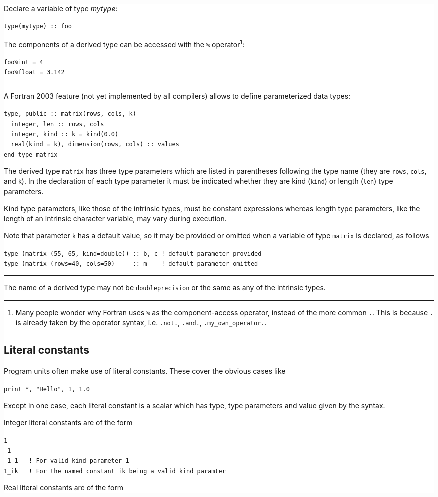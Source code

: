 Declare a variable of type *mytype*:

    type(mytype) :: foo

The components of a derived type can be accessed with the `%` operator<sup>1</sup>:

    foo%int = 4
    foo%float = 3.142

---

A Fortran 2003 feature (not yet implemented by all compilers) allows to define parameterized data types:

    type, public :: matrix(rows, cols, k)
      integer, len :: rows, cols
      integer, kind :: k = kind(0.0)
      real(kind = k), dimension(rows, cols) :: values
    end type matrix

The derived type `matrix` has three type parameters which are listed in parentheses following the type name (they are `rows`, `cols`, and `k`). In the declaration of each type parameter it must be indicated whether they are kind (`kind`) or length (`len`) type parameters.

Kind type parameters, like those of the intrinsic types, must be constant expressions whereas length type parameters, like the length of an intrinsic character variable, may vary during execution.

Note that parameter `k` has a default value, so it may be provided or omitted when a variable of type `matrix` is declared, as follows

    type (matrix (55, 65, kind=double)) :: b, c ! default parameter provided
    type (matrix (rows=40, cols=50)     :: m    ! default parameter omitted

---
The name of a derived type may not be `doubleprecision` or the same as any of the intrinsic types.

---

1. Many people wonder why Fortran uses `%` as the component-access operator, instead of the more common `.`. This is because `.` is already taken by the operator syntax, i.e. `.not.`, `.and.`, `.my_own_operator.`.

## Literal constants
Program units often make use of literal constants.  These cover the obvious cases like

    print *, "Hello", 1, 1.0

Except in one case, each literal constant is a scalar which has type, type parameters and value given by the syntax.

Integer literal constants are of the form

    1
    -1
    -1_1   ! For valid kind parameter 1
    1_ik   ! For the named constant ik being a valid kind paramter

Real literal constants are of the form

